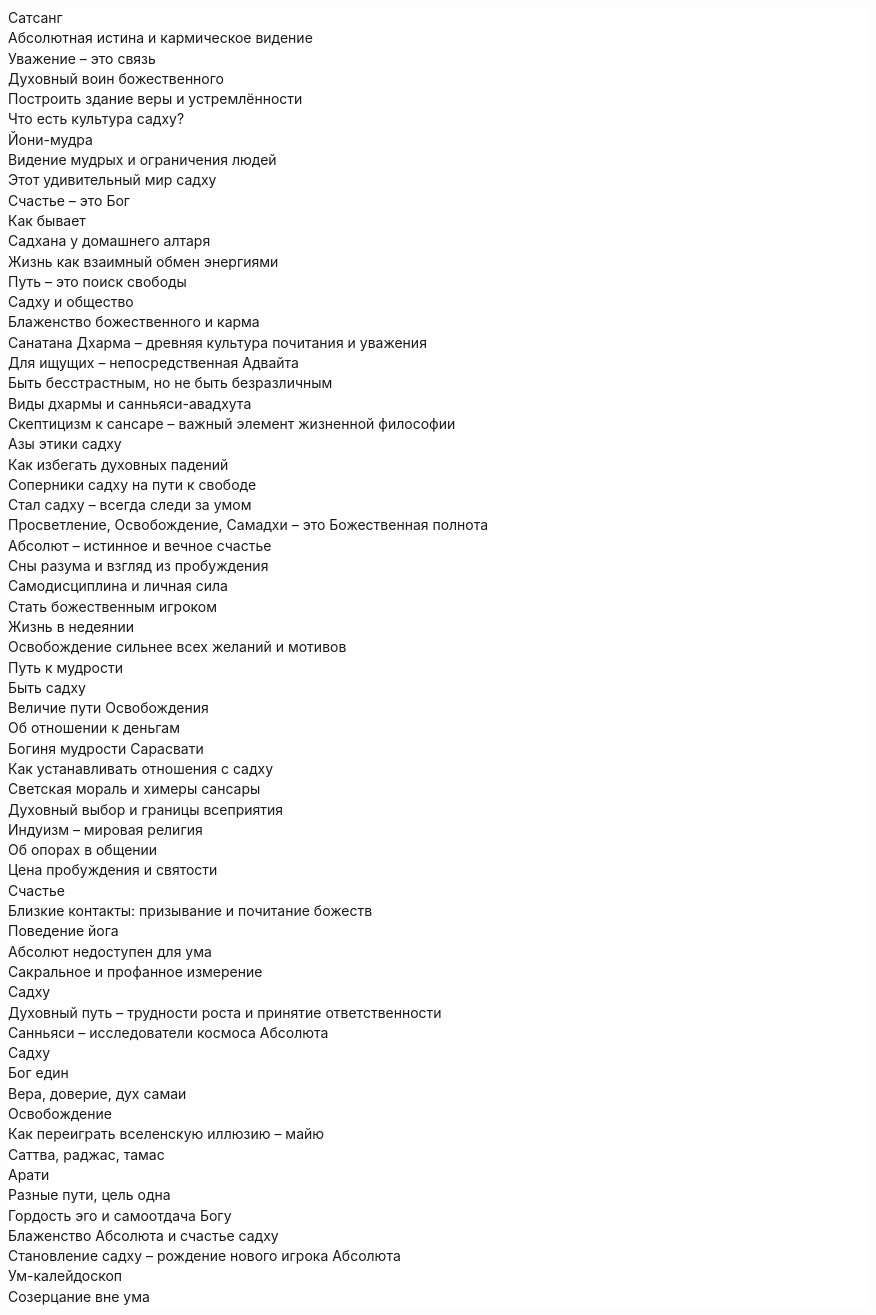  Сатсанг  
 Абсолютная истина и кармическое видение  
 Уважение – это связь  
 Духовный воин божественного  
 Построить здание веры и устремлённости  
 Что есть культура садху?  
 Йони-мудра  
 Видение мудрых и ограничения людей  
 Этот удивительный мир садху  
 Счастье – это Бог  
 Как бывает  
 Садхана у домашнего алтаря  
 Жизнь как взаимный обмен энергиями  
 Путь – это поиск свободы  
 Садху и общество  
 Блаженство божественного и карма  
 Санатана Дхарма – древняя культура почитания и уважения  
 Для ищущих – непосредственная Адвайта  
 Быть бесстрастным, но не быть безразличным  
 Виды дхармы и санньяси-авадхута  
 Скептицизм к сансаре – важный элемент жизненной философии  
 Азы этики садху  
 Как избегать духовных падений   
 Соперники садху на пути к свободе  
 Стал садху – всегда следи за умом  
 Просветление, Освобождение, Самадхи – это Божественная полнота  
 Абсолют – истинное и вечное счастье  
 Сны разума и взгляд из пробуждения  
 Самодисциплина и личная сила  
 Стать божественным игроком  
 Жизнь в недеянии  
 Освобождение сильнее всех желаний и мотивов  
 Путь к мудрости  
 Быть садху  
 Величие пути Освобождения  
 Об отношении к деньгам  
 Богиня мудрости Сарасвати  
 Как устанавливать отношения с садху  
 Светская мораль и химеры сансары  
 Духовный выбор и границы всеприятия  
 Индуизм – мировая религия  
 Об опорах в общении  
 Цена пробуждения и святости  
 Счастье  
 Близкие контакты: призывание и почитание божеств  
 Поведение йога  
 Абсолют недоступен для ума  
 Сакральное и профанное измерение  
 Садху  
 Духовный путь – трудности роста и принятие ответственности  
 Санньяси – исследователи космоса Абсолюта  
 Садху  
 Бог един  
 Вера, доверие, дух самаи  
 Освобождение  
 Как переиграть вселенскую иллюзию – майю  
 Саттва, раджас, тамас  
 Арати  
 Разные пути, цель одна  
 Гордость эго и самоотдача Богу  
 Блаженство Абсолюта и счастье садху  
 Становление садху – рождение нового игрока Абсолюта  
 Ум-калейдоскоп  
 Созерцание вне ума  